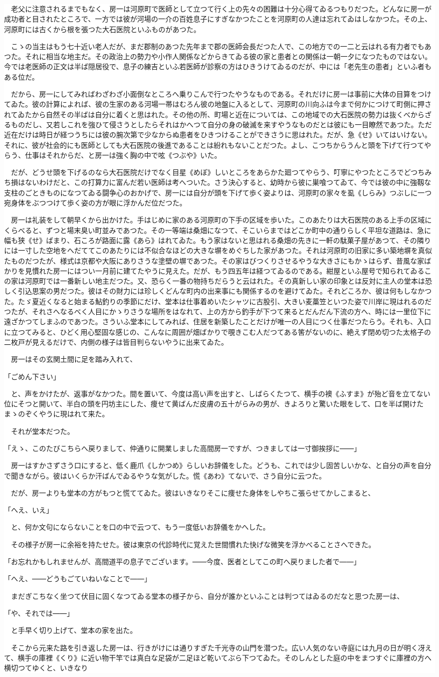 

　老父に注意されるまでもなく、房一は河原町で医師として立つて行く上の先々の困難は十分心得てゐるつもりだつた。どんなに房一が成功者と目されたところで、一方では彼が河場の一介の百姓息子にすぎなかつたことを河原町の人達は忘れてゐはしなかつた。その上、河原町には古くから根を張つた大石医院といふものがあつた。

　こゝの当主はもう七十近い老人だが、まだ郡制のあつた先年まで郡の医師会長だつた人で、この地方での一二と云はれる有力者でもあつた。それに相当な地主だ。その政治上の勢力や小作人関係などからきてゐる彼の家と患者との関係は一朝一夕になつたものではない。今では老医師の正文は半ば隠居役で、息子の練吉といふ若医師が診察の方はひきうけてゐるのだが、中には「老先生の患者」といふ者もある位だ。

　だから、房一にしてみればわざわざ小面倒なところへ乗りこんで行つたやうなものである。それだけに房一は事前に大体の目算をつけてゐた。彼の計算によれば、彼の生家のある河場一帯はむろん彼の地盤に入るとして、河原町の川向ふは今まで何かにつけて町側に押されてゐたから自然その半ばは自分に着くと思はれた。その他の所、町場と近在については、この地域での大石医院の勢力は抜くべからざるものだし、又若しこれを強ひて侵さうとしたらそれはかへつて自分の身の破滅を来すやうなものだとは彼にも一目瞭然であつた。ただ近在だけは時日が経つうちには彼の腕次第で少なからぬ患者をひきつけることができさうに思はれた。だが、急《せ》いてはいけない。それに、彼が社会的にも医師としても大石医院の後進であることは紛れもないことだつた。よし、こつちからうんと頭を下げて行つてやらう、仕事はそれからだ、と房一は強く胸の中で呟《つぶや》いた。

　だが、どうせ頭を下げるのなら大石医院だけでなく目星《めぼ》しいところをあらかた廻つてやらう、叮寧にやつたところでどつちみち損はないわけだと、この打算力に富んだ若い医師は考へついた。さう決心すると、幼時から彼に巣喰つてゐて、今では彼の中に強靱な支柱のごときものになつてゐる闘争心のおかげで、房一には自分が頭を下げて歩く姿よりは、河原町の家々を虱《しらみ》つぶしに一つ宛身体をぶつつけて歩く姿の方が眼に浮かんだ位だつた。

　房一は礼装をして朝早くから出かけた。手はじめに家のある河原町の下手の区域を歩いた。このあたりは大石医院のある上手の区域にくらべると、ずつと場末臭い町並みであつた。その一等端は桑畑になつて、そこいらまではどこか町中の通りらしく平坦な道路は、急に幅も狭《せ》ばまり、石ころが路面に露《あら》はれてゐた。もう家はないと思はれる桑畑の先きに一軒の駄菓子屋があつて、その隣りには一寸した空地をへだててこのあたりには不似合なほどの大きな塀をめぐちした家があつた。それは河原町の旧家に多い築地塀を真似たものだつたが、様式は京都や大阪にありさうな塗壁の塀であつた。その家はびつくりさせるやうな大きさにもかゝはらず、昔風な家ばかりを見慣れた房一にはつい一月前に建てたやうに見えた。だが、もう四五年は経つてゐるのである。紺屋といふ屋号で知られてゐるこの家は河原町では一番新しい地主だつた。又、恐らく一番の物持ちだらうと云はれた。その真新しい家の印象とは反対に主人の堂本は恐しく引込思案の男だつた。彼はその財力には珍しくどんな町内の出来事にも関係するのを避けてゐた。それどころか、彼は何もしなかつた。たゞ夏近くなると始まる鮎釣りの季節にだけ、堂本は仕事着めいたシャツに古股引、大きい麦藁笠といつた姿で川岸に現はれるのだつたが、それさへなるべく人目にかゝりさうな場所をはなれて、上の方から釣手が下つて来るとだんだん下流の方へ、時には一里位下に遠ざかつてしまふのであつた。さういふ堂本にしてみれば、住居を新築したことだけが唯一の人目につく仕事だつたらう。それも、入口に立つてみると、ひどく用心堅固な感じの、こんなに周囲が畑ばかりで覗きこむ人だつてある筈がないのに、絶えず閉め切つた太格子の二枚戸が見えるだけで、内側の様子は皆目判らないやうに出来てゐた。

　房一はその玄関土間に足を踏み入れて、

「ごめん下さい」

　と、声をかけたが、返事がなかつた。間を置いて、今度は高い声を出すと、しばらくたつて、横手の襖《ふすま》が殆ど音を立てない位にそつと開いて、半白の頭を円坊主にした、痩せて黄ばんだ皮膚の五十がらみの男が、きよろりと驚いた眼をして、口を半ば開けたまゝのぞくやうに現はれて来た。

　それが堂本だつた。

「えゝ、このたびこちらへ戻りまして、仲通りに開業しました高間房一ですが、つきましては一寸御挨拶に――」

　房一はすかさずさう口にすると、低く鹿爪《しかつめ》らしいお辞儀をした。どうも、これでは少し固苦しいかな、と自分の声を自分で聞きながら。彼はいくらか汗ばんでゐるやうな気がした。慌《あわ》てないで、さう自分に云つた。

　だが、房一よりも堂本の方がもつと慌ててゐた。彼はいきなりそこに痩せた身体をしやちこ張らせてかしこまると、

「へえ、いえ」

　と、何か文句にならないことを口の中で云つて、もう一度低いお辞儀をかへした。

　その様子が房一に余裕を持たせた。彼は東京の代診時代に覚えた世間慣れた快げな微笑を浮かべることさへできた。

「お忘れかもしれませんが、高間道平の息子でございます。――今度、医者としてこの町へ戻りました者で――」

「へえ、――どうもごていねいなことで――」

　まだぎこちなく坐つて伏目に固くなつてゐる堂本の様子から、自分が誰かといふことは判つてはゐるのだなと思つた房一は、

「や、それでは――」

　と手早く切り上げて、堂本の家を出た。

　そこから元来た路を引き返した房一は、行きがけには通りすぎた千光寺の山門を潜つた。広い人気のない寺庭には九月の日が明く冴えて、横手の庫裡《くり》に近い物干竿では真白な足袋が二足ほど乾いてぶら下つてゐた。そのしんとした庭の中をまつすぐに庫裡の方へ横切つてゆくと、いきなり
